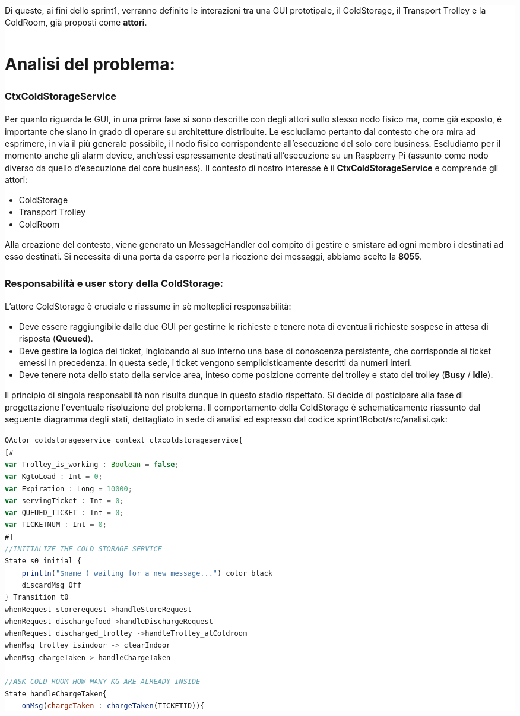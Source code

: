 Di queste, ai fini dello sprint1, verranno definite le interazioni tra una GUI prototipale, il ColdStorage, il Transport Trolley e la ColdRoom, già proposti come **attori**. 

# Analisi del problema:

### CtxColdStorageService

Per quanto riguarda le GUI, in una prima fase si sono descritte con degli attori sullo stesso nodo fisico ma, come già esposto, è importante che siano in grado di operare su architetture distribuite. Le escludiamo pertanto dal contesto che ora mira ad esprimere, in via il più generale possibile, il nodo fisico corrispondente all’esecuzione del solo core business. Escludiamo per il momento anche gli alarm device, anch’essi espressamente destinati all’esecuzione su un Raspberry Pi (assunto come nodo diverso da quello d’esecuzione del core business).  Il contesto di nostro interesse è il **CtxColdStorageService** e comprende gli attori:

- ColdStorage
- Transport Trolley
- ColdRoom

Alla creazione del contesto, viene generato un MessageHandler col compito di gestire e smistare ad ogni membro i destinati ad esso destinati. Si necessita di una porta da esporre per la ricezione dei messaggi, abbiamo scelto la **8055**.

### Responsabilità e user story della ColdStorage:

L’attore ColdStorage è cruciale e riassume in sè molteplici responsabilità:

- Deve essere raggiungibile dalle due GUI per gestirne le richieste e tenere nota di eventuali richieste sospese in attesa di risposta (**Queued**).
- Deve gestire la logica dei ticket, inglobando al suo interno una base di conoscenza persistente, che corrisponde ai ticket emessi in precedenza. In questa sede, i ticket vengono semplicisticamente descritti da numeri interi.
- Deve tenere nota dello stato della service area, inteso come posizione corrente del trolley e stato del trolley (**Busy** / **Idle**).

Il principio di singola responsabilità non risulta dunque in questo stadio rispettato. Si decide di posticipare alla fase di progettazione l'eventuale risoluzione del problema. Il comportamento della ColdStorage è schematicamente riassunto dal seguente diagramma degli stati, dettagliato in sede di analisi ed espresso dal codice sprint1Robot/src/analisi.qak:

```jsx
QActor coldstorageservice context ctxcoldstorageservice{
[#
var Trolley_is_working : Boolean = false;
var KgtoLoad : Int = 0;
var Expiration : Long = 10000;
var servingTicket : Int = 0;
var QUEUED_TICKET : Int = 0;
var TICKETNUM : Int = 0;
#]  
//INITIALIZE THE COLD STORAGE SERVICE
State s0 initial {
	println("$name ) waiting for a new message...") color black
	discardMsg Off
} Transition t0
whenRequest storerequest->handleStoreRequest
whenRequest dischargefood->handleDischargeRequest
whenRequest discharged_trolley ->handleTrolley_atColdroom
whenMsg trolley_isindoor -> clearIndoor
whenMsg chargeTaken-> handleChargeTaken

//ASK COLD ROOM HOW MANY KG ARE ALREADY INSIDE
State handleChargeTaken{
	onMsg(chargeTaken : chargeTaken(TICKETID)){
```
